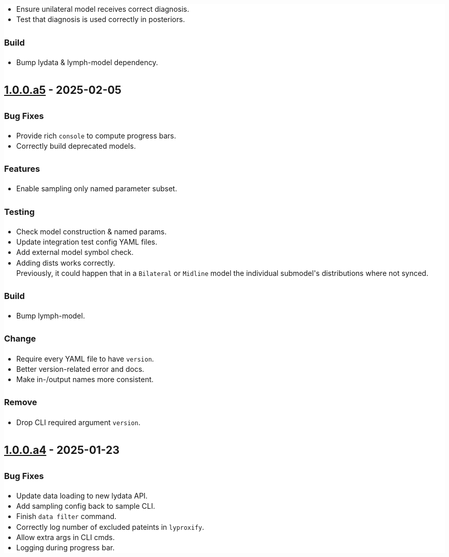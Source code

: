 - Ensure unilateral model receives correct diagnosis.
- Test that diagnosis is used correctly in posteriors.

### Build

- Bump lydata & lymph-model dependency.

## [1.0.0.a5] - 2025-02-05

### Bug Fixes

- Provide rich `console` to compute progress bars.
- Correctly build deprecated models.

### Features

- Enable sampling only named parameter subset.

### Testing

- Check model construction & named params.
- Update integration test config YAML files.
- Add external model symbol check.
- Adding dists works correctly.\
  Previously, it could happen that in a `Bilateral` or `Midline` model the
  individual submodel's distributions where not synced.

### Build

- Bump lymph-model.

### Change

- Require every YAML file to have `version`.
- Better version-related error and docs.
- Make in-/output names more consistent.

### Remove

- Drop CLI required argument `version`.

## [1.0.0.a4] - 2025-01-23

### Bug Fixes

- Update data loading to new lydata API.
- Add sampling config back to sample CLI.
- Finish `data filter` command.
- Correctly log number of excluded pateints in `lyproxify`.
- Allow extra args in CLI cmds.
- Logging during progress bar.


[1.0.0.a7]: https://github.com/rmnldwg/lyscripts/compare/1.0.0.a6...1.0.0.a7
[1.0.0.a6]: https://github.com/rmnldwg/lyscripts/compare/1.0.0.a5...1.0.0.a6
[1.0.0.a5]: https://github.com/rmnldwg/lyscripts/compare/1.0.0.a4...1.0.0.a5
[1.0.0.a4]: https://github.com/rmnldwg/lyscripts/compare/1.0.0.a3...1.0.0.a4
[1.0.0.a3]: https://github.com/rmnldwg/lyscripts/compare/1.0.0.a2...1.0.0.a3
[1.0.0.a2]: https://github.com/rmnldwg/lyscripts/compare/1.0.0.a1...1.0.0.a2
[1.0.0.a1]: https://github.com/rmnldwg/lyscripts/compare/1.0.0.a0...1.0.0.a1
[1.0.0.a0]: https://github.com/rmnldwg/lyscripts/compare/0.7.3...1.0.0.a0
[0.7.3]: https://github.com/rmnldwg/lyscripts/compare/0.7.2...0.7.3
[0.7.2]: https://github.com/rmnldwg/lyscripts/compare/0.7.1...0.7.2
[0.7.1]: https://github.com/rmnldwg/lyscripts/compare/0.7.0...0.7.1
[0.7.0]: https://github.com/rmnldwg/lyscripts/compare/0.6.9...0.7.0
[0.6.9]: https://github.com/rmnldwg/lyscripts/compare/0.6.8...0.6.9
[0.6.8]: https://github.com/rmnldwg/lyscripts/compare/0.6.7...0.6.8
[0.6.7]: https://github.com/rmnldwg/lyscripts/compare/0.6.6...0.6.7
[0.6.6]: https://github.com/rmnldwg/lyscripts/compare/0.6.5...0.6.6
[0.6.5]: https://github.com/rmnldwg/lyscripts/compare/0.6.4...0.6.5
[0.6.4]: https://github.com/rmnldwg/lyscripts/compare/0.6.3...0.6.4
[0.6.3]: https://github.com/rmnldwg/lyscripts/compare/0.6.2...0.6.3
[0.6.2]: https://github.com/rmnldwg/lyscripts/compare/0.6.1...0.6.2
[0.6.1]: https://github.com/rmnldwg/lyscripts/compare/0.6.0...0.6.1
[0.6.0]: https://github.com/rmnldwg/lyscripts/compare/0.5.11...0.6.0
[0.5.11]: https://github.com/rmnldwg/lyscripts/compare/0.5.10...0.5.11
[0.5.10]: https://github.com/rmnldwg/lyscripts/compare/0.5.9...0.5.10
[0.5.9]: https://github.com/rmnldwg/lyscripts/compare/0.5.8...0.5.9
[0.5.8]: https://github.com/rmnldwg/lyscripts/compare/0.5.7...0.5.8
[0.5.7]: https://github.com/rmnldwg/lyscripts/compare/0.5.6...0.5.7
[0.5.6]: https://github.com/rmnldwg/lyscripts/compare/0.5.5...0.5.6
[0.5.5]: https://github.com/rmnldwg/lyscripts/compare/0.5.4...0.5.5
[0.5.4]: https://github.com/rmnldwg/lyscripts/compare/0.5.3...0.5.4
[0.5.3]: https://github.com/rmnldwg/lyscripts/compare/0.5.2...0.5.3
[#2]: https://github.com/rmnldwg/lyscripts/issues/2
[#5]: https://github.com/rmnldwg/lyscripts/issues/5
[#8]: https://github.com/rmnldwg/lyscripts/issues/8
[#11]: https://github.com/rmnldwg/lyscripts/issues/11
[#13]: https://github.com/rmnldwg/lyscripts/issues/13
[#15]: https://github.com/rmnldwg/lyscripts/issues/15
[#16]: https://github.com/rmnldwg/lyscripts/issues/16
[#17]: https://github.com/rmnldwg/lyscripts/issues/17
[#20]: https://github.com/rmnldwg/lyscripts/issues/20
[#21]: https://github.com/rmnldwg/lyscripts/issues/21
[#23]: https://github.com/rmnldwg/lyscripts/issues/23
[#25]: https://github.com/rmnldwg/lyscripts/issues/25
[#30]: https://github.com/rmnldwg/lyscripts/issues/30
[#31]: https://github.com/rmnldwg/lyscripts/issues/31
[#33]: https://github.com/rmnldwg/lyscripts/issues/33
[#40]: https://github.com/rmnldwg/lyscripts/issues/40
[#41]: https://github.com/rmnldwg/lyscripts/issues/41
[#44]: https://github.com/rmnldwg/lyscripts/issues/44
[#45]: https://github.com/rmnldwg/lyscripts/issues/45
[#51]: https://github.com/rmnldwg/lyscripts/issues/51
[#53]: https://github.com/rmnldwg/lyscripts/issues/53
[#54]: https://github.com/rmnldwg/lyscripts/issues/54
[#57]: https://github.com/rmnldwg/lyscripts/issues/57
[`emcee`]: https://emcee.readthedocs.io/en/stable/
[`rich`]: https://rich.readthedocs.io/en/latest/
[`rich_argparse`]: https://github.com/hamdanal/rich_argparse
[LyProX]: https://lyprox.org